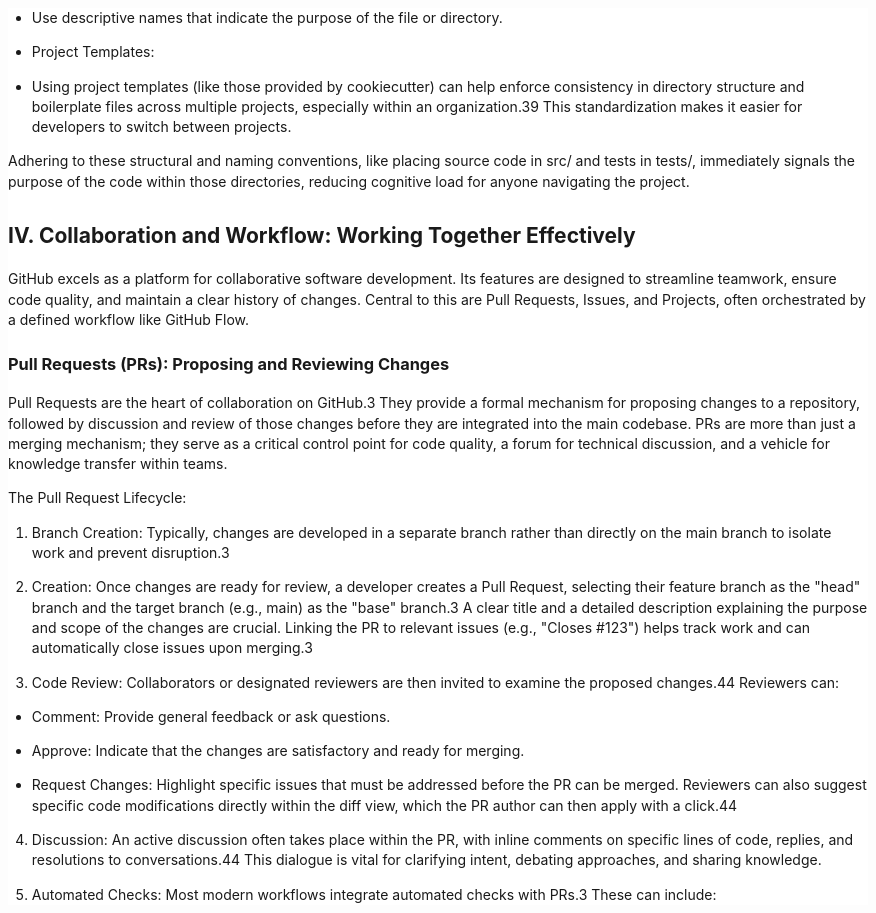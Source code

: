 - Use descriptive names that indicate the purpose of the file or directory.
    

- Project Templates:
    

- Using project templates (like those provided by cookiecutter) can help enforce consistency in directory structure and boilerplate files across multiple projects, especially within an organization.39 This standardization makes it easier for developers to switch between projects.
    

Adhering to these structural and naming conventions, like placing source code in src/ and tests in tests/, immediately signals the purpose of the code within those directories, reducing cognitive load for anyone navigating the project.

## IV. Collaboration and Workflow: Working Together Effectively

GitHub excels as a platform for collaborative software development. Its features are designed to streamline teamwork, ensure code quality, and maintain a clear history of changes. Central to this are Pull Requests, Issues, and Projects, often orchestrated by a defined workflow like GitHub Flow.

### Pull Requests (PRs): Proposing and Reviewing Changes

Pull Requests are the heart of collaboration on GitHub.3 They provide a formal mechanism for proposing changes to a repository, followed by discussion and review of those changes before they are integrated into the main codebase. PRs are more than just a merging mechanism; they serve as a critical control point for code quality, a forum for technical discussion, and a vehicle for knowledge transfer within teams.

The Pull Request Lifecycle:

1. Branch Creation: Typically, changes are developed in a separate branch rather than directly on the main branch to isolate work and prevent disruption.3
    
2. Creation: Once changes are ready for review, a developer creates a Pull Request, selecting their feature branch as the "head" branch and the target branch (e.g., main) as the "base" branch.3 A clear title and a detailed description explaining the purpose and scope of the changes are crucial. Linking the PR to relevant issues (e.g., "Closes #123") helps track work and can automatically close issues upon merging.3
    
3. Code Review: Collaborators or designated reviewers are then invited to examine the proposed changes.44 Reviewers can:
    

- Comment: Provide general feedback or ask questions.
    
- Approve: Indicate that the changes are satisfactory and ready for merging.
    
- Request Changes: Highlight specific issues that must be addressed before the PR can be merged. Reviewers can also suggest specific code modifications directly within the diff view, which the PR author can then apply with a click.44
    

4. Discussion: An active discussion often takes place within the PR, with inline comments on specific lines of code, replies, and resolutions to conversations.44 This dialogue is vital for clarifying intent, debating approaches, and sharing knowledge.
    
5. Automated Checks: Most modern workflows integrate automated checks with PRs.3 These can include:
    